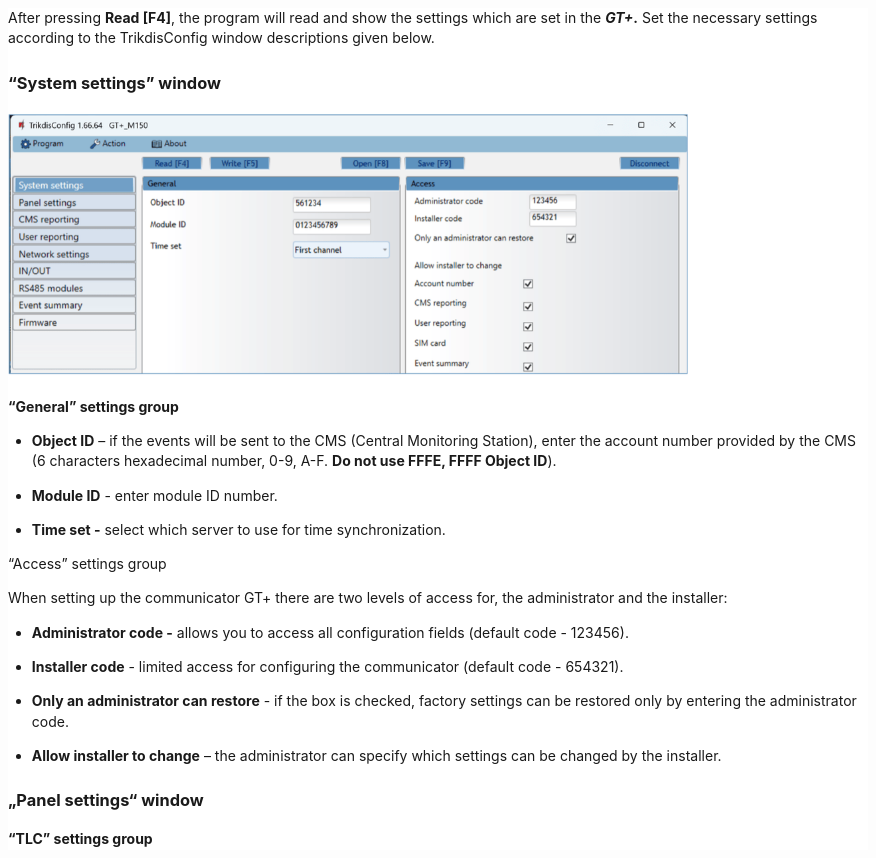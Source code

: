 After pressing **Read [F4]**, the program will read and show the settings which are set in the ***GT+*.** Set the necessary settings according to the TrikdisConfig window descriptions given below.

### “System settings” window 

<img alt="" src="./image44.png" style="width:7.086614173228346in;height:2.767716535433071in" />

**“General” settings group**

- **Object ID** – if the events will be sent to the CMS (Central Monitoring Station), enter the account number provided by the CMS (6 characters hexadecimal number, 0-9, A-F. **Do not use FFFE, FFFF Object ID**).

- **Module ID** - enter module ID number.

- **Time set -** select which server to use for time synchronization.

“Access” settings group

When setting up the communicator GT+ there are two levels of access for, the administrator and the installer:

- **Administrator code -** allows you to access all configuration fields (default code - 123456).

- **Installer code** - limited access for configuring the communicator (default code - 654321).

- **Only an administrator can restore** - if the box is checked, factory settings can be restored only by entering the administrator code.

- **Allow installer to change** – the administrator can specify which settings can be changed by the installer.

### „Panel settings“ window 

**“TLC” settings group**
